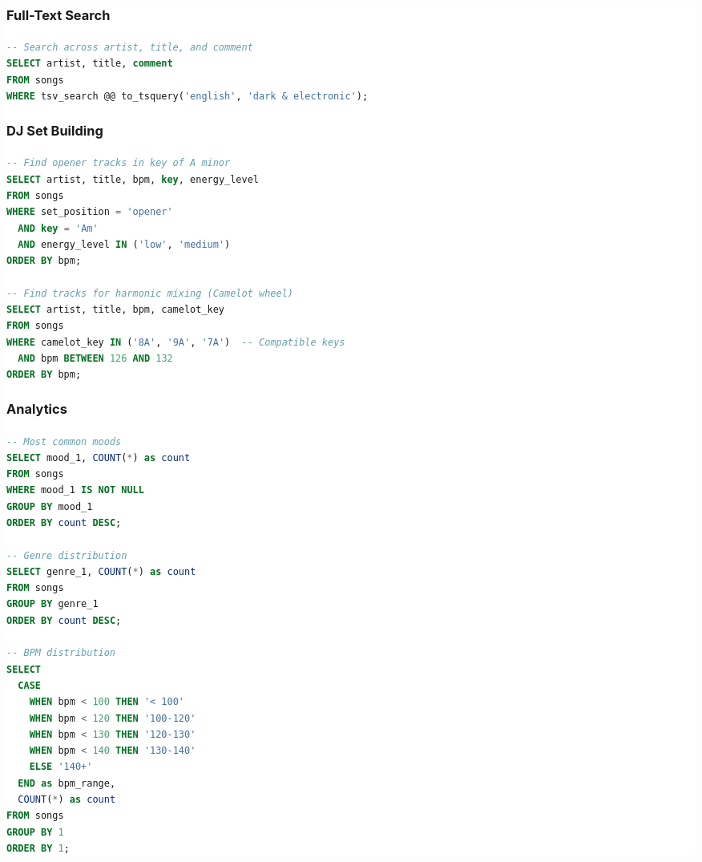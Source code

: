 ### Full-Text Search
```sql
-- Search across artist, title, and comment
SELECT artist, title, comment
FROM songs 
WHERE tsv_search @@ to_tsquery('english', 'dark & electronic');
```

### DJ Set Building
```sql
-- Find opener tracks in key of A minor
SELECT artist, title, bpm, key, energy_level
FROM songs 
WHERE set_position = 'opener' 
  AND key = 'Am' 
  AND energy_level IN ('low', 'medium')
ORDER BY bpm;

-- Find tracks for harmonic mixing (Camelot wheel)
SELECT artist, title, bpm, camelot_key
FROM songs 
WHERE camelot_key IN ('8A', '9A', '7A')  -- Compatible keys
  AND bpm BETWEEN 126 AND 132
ORDER BY bpm;
```

### Analytics
```sql
-- Most common moods
SELECT mood_1, COUNT(*) as count
FROM songs 
WHERE mood_1 IS NOT NULL
GROUP BY mood_1 
ORDER BY count DESC;

-- Genre distribution
SELECT genre_1, COUNT(*) as count
FROM songs 
GROUP BY genre_1 
ORDER BY count DESC;

-- BPM distribution
SELECT 
  CASE 
    WHEN bpm < 100 THEN '< 100'
    WHEN bpm < 120 THEN '100-120'
    WHEN bpm < 130 THEN '120-130'
    WHEN bpm < 140 THEN '130-140'
    ELSE '140+'
  END as bpm_range,
  COUNT(*) as count
FROM songs 
GROUP BY 1 
ORDER BY 1;
```
